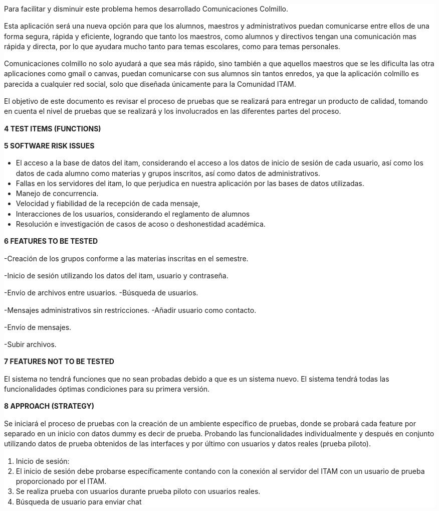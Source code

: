Para facilitar y disminuir este problema hemos desarrollado Comunicaciones Colmillo.

Esta aplicación será una nueva opción para que los alumnos, maestros y administrativos puedan comunicarse entre ellos de una forma segura, rápida y eficiente, logrando que tanto los maestros, como alumnos y directivos tengan una comunicación mas rápida y directa, por lo que ayudara mucho tanto para temas escolares, como para temas personales.

Comunicaciones colmillo no solo ayudará a que sea más rápido, sino también a que aquellos maestros que se les dificulta las otra aplicaciones como gmail o canvas, puedan comunicarse con sus alumnos sin tantos enredos, ya que la aplicación colmillo es parecida a cualquier red social, solo que diseñada únicamente para la Comunidad ITAM.

El objetivo de este documento es revisar el proceso de pruebas que se realizará para entregar un producto de calidad, tomando en cuenta el nivel de pruebas que se realizará y los involucrados en las diferentes partes del proceso.

**4 TEST ITEMS (FUNCTIONS)**

**5 SOFTWARE RISK ISSUES**

- El acceso a la base de datos del itam, considerando el acceso a los datos de inicio de sesión de cada usuario, así como los datos de cada alumno como materias y grupos inscritos, así como datos de administrativos.
- Fallas en los servidores del itam, lo que perjudica en nuestra aplicación por las bases de datos utilizadas.
- Manejo de concurrencia.
- Velocidad y fiabilidad de la recepción de cada mensaje,
- Interacciones de los usuarios, considerando el reglamento de alumnos
- Resolución e investigación de casos de acoso o deshonestidad académica.

**6 FEATURES TO BE TESTED**

-Creación de los grupos conforme a las materias inscritas en el semestre.

-Inicio de sesión utilizando los datos del itam, usuario y contraseña.

-Envío de archivos entre usuarios.
 -Búsqueda de usuarios.

-Mensajes administrativos sin restricciones.
 -Añadir usuario como contacto.

-Envío de mensajes.

-Subir archivos.

**7 FEATURES NOT TO BE TESTED**

El sistema no tendrá funciones que no sean probadas debido a que es un sistema nuevo. El sistema tendrá todas las funcionalidades óptimas condiciones para su primera versión.

**8 APPROACH (STRATEGY)**

Se iniciará el proceso de pruebas con la creación de un ambiente específico de pruebas, donde se probará cada feature por separado en un inicio con datos dummy es decir de prueba. Probando las funcionalidades individualmente y después en conjunto utilizando datos de prueba obtenidos de las interfaces y por último con usuarios y datos reales (prueba piloto).

1. Inicio de sesión:
  1. El inicio de sesión debe probarse específicamente contando con la conexión al servidor del ITAM con un usuario de prueba proporcionado por el ITAM.
  2. Se realiza prueba con usuarios durante prueba piloto con usuarios reales.
2. Búsqueda de usuario para enviar chat
